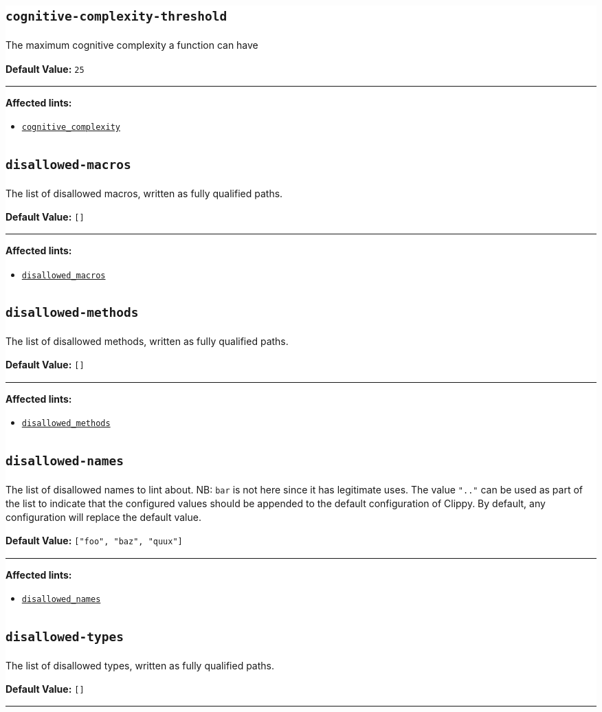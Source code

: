 
## `cognitive-complexity-threshold`
The maximum cognitive complexity a function can have

**Default Value:** `25`

---
**Affected lints:**
* [`cognitive_complexity`](https://rust-lang.github.io/rust-clippy/master/index.html#cognitive_complexity)


## `disallowed-macros`
The list of disallowed macros, written as fully qualified paths.

**Default Value:** `[]`

---
**Affected lints:**
* [`disallowed_macros`](https://rust-lang.github.io/rust-clippy/master/index.html#disallowed_macros)


## `disallowed-methods`
The list of disallowed methods, written as fully qualified paths.

**Default Value:** `[]`

---
**Affected lints:**
* [`disallowed_methods`](https://rust-lang.github.io/rust-clippy/master/index.html#disallowed_methods)


## `disallowed-names`
The list of disallowed names to lint about. NB: `bar` is not here since it has legitimate uses. The value
`".."` can be used as part of the list to indicate that the configured values should be appended to the
default configuration of Clippy. By default, any configuration will replace the default value.

**Default Value:** `["foo", "baz", "quux"]`

---
**Affected lints:**
* [`disallowed_names`](https://rust-lang.github.io/rust-clippy/master/index.html#disallowed_names)


## `disallowed-types`
The list of disallowed types, written as fully qualified paths.

**Default Value:** `[]`

---

[from rust-clippy#11846]: https://github.com/rust-lang/rust-clippy/issues/11846#issuecomment-1820747924